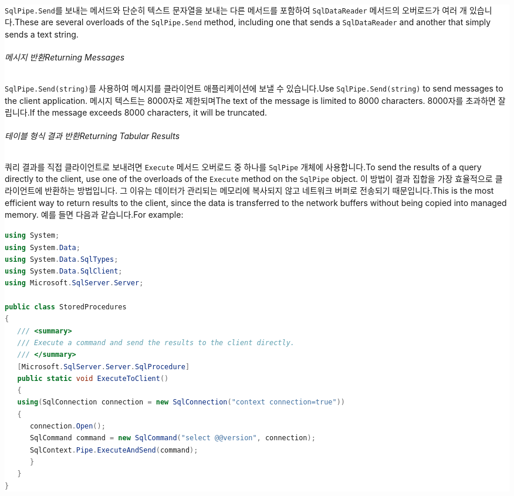  <span data-ttu-id="88da8-143">`SqlPipe.Send`를 보내는 메서드와 단순히 텍스트 문자열을 보내는 다른 메서드를 포함하여 `SqlDataReader` 메서드의 오버로드가 여러 개 있습니다.</span><span class="sxs-lookup"><span data-stu-id="88da8-143">These are several overloads of the `SqlPipe.Send` method, including one that sends a `SqlDataReader` and another that simply sends a text string.</span></span>  
  
###### <a name="returning-messages"></a><span data-ttu-id="88da8-144">메시지 반환</span><span class="sxs-lookup"><span data-stu-id="88da8-144">Returning Messages</span></span>  
 <span data-ttu-id="88da8-145">`SqlPipe.Send(string)`를 사용하여 메시지를 클라이언트 애플리케이션에 보낼 수 있습니다.</span><span class="sxs-lookup"><span data-stu-id="88da8-145">Use `SqlPipe.Send(string)` to send messages to the client application.</span></span> <span data-ttu-id="88da8-146">메시지 텍스트는 8000자로 제한되며</span><span class="sxs-lookup"><span data-stu-id="88da8-146">The text of the message is limited to 8000 characters.</span></span> <span data-ttu-id="88da8-147">8000자를 초과하면 잘립니다.</span><span class="sxs-lookup"><span data-stu-id="88da8-147">If the message exceeds 8000 characters, it will be truncated.</span></span>  
  
###### <a name="returning-tabular-results"></a><span data-ttu-id="88da8-148">테이블 형식 결과 반환</span><span class="sxs-lookup"><span data-stu-id="88da8-148">Returning Tabular Results</span></span>  
 <span data-ttu-id="88da8-149">쿼리 결과를 직접 클라이언트로 보내려면 `Execute` 메서드 오버로드 중 하나를 `SqlPipe` 개체에 사용합니다.</span><span class="sxs-lookup"><span data-stu-id="88da8-149">To send the results of a query directly to the client, use one of the overloads of the `Execute` method on the `SqlPipe` object.</span></span> <span data-ttu-id="88da8-150">이 방법이 결과 집합을 가장 효율적으로 클라이언트에 반환하는 방법입니다. 그 이유는 데이터가 관리되는 메모리에 복사되지 않고 네트워크 버퍼로 전송되기 때문입니다.</span><span class="sxs-lookup"><span data-stu-id="88da8-150">This is the most efficient way to return results to the client, since the data is transferred to the network buffers without being copied into managed memory.</span></span> <span data-ttu-id="88da8-151">예를 들면 다음과 같습니다.</span><span class="sxs-lookup"><span data-stu-id="88da8-151">For example:</span></span>  
  
```csharp  
using System;  
using System.Data;  
using System.Data.SqlTypes;  
using System.Data.SqlClient;  
using Microsoft.SqlServer.Server;   
  
public class StoredProcedures   
{  
   /// <summary>  
   /// Execute a command and send the results to the client directly.  
   /// </summary>  
   [Microsoft.SqlServer.Server.SqlProcedure]  
   public static void ExecuteToClient()  
   {  
   using(SqlConnection connection = new SqlConnection("context connection=true"))   
   {  
      connection.Open();  
      SqlCommand command = new SqlCommand("select @@version", connection);  
      SqlContext.Pipe.ExecuteAndSend(command);  
      }  
   }  
}  
```  
  